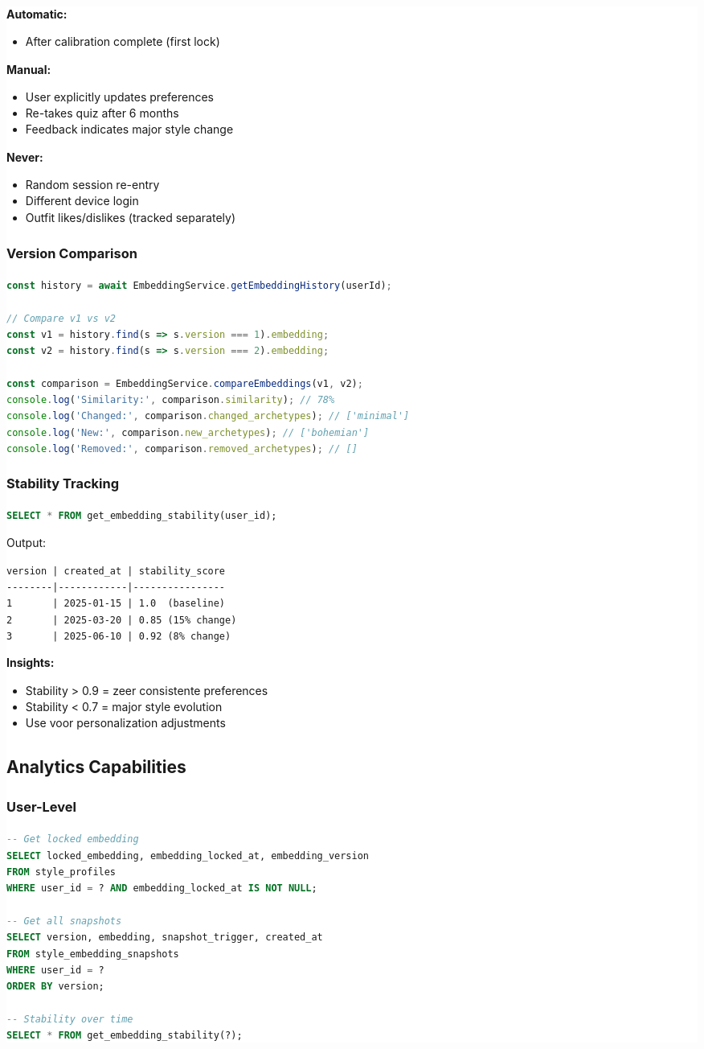 **Automatic:**
- After calibration complete (first lock)

**Manual:**
- User explicitly updates preferences
- Re-takes quiz after 6 months
- Feedback indicates major style change

**Never:**
- Random session re-entry
- Different device login
- Outfit likes/dislikes (tracked separately)

### Version Comparison

```typescript
const history = await EmbeddingService.getEmbeddingHistory(userId);

// Compare v1 vs v2
const v1 = history.find(s => s.version === 1).embedding;
const v2 = history.find(s => s.version === 2).embedding;

const comparison = EmbeddingService.compareEmbeddings(v1, v2);
console.log('Similarity:', comparison.similarity); // 78%
console.log('Changed:', comparison.changed_archetypes); // ['minimal']
console.log('New:', comparison.new_archetypes); // ['bohemian']
console.log('Removed:', comparison.removed_archetypes); // []
```

### Stability Tracking

```sql
SELECT * FROM get_embedding_stability(user_id);
```

Output:
```
version | created_at | stability_score
--------|------------|----------------
1       | 2025-01-15 | 1.0  (baseline)
2       | 2025-03-20 | 0.85 (15% change)
3       | 2025-06-10 | 0.92 (8% change)
```

**Insights:**
- Stability > 0.9 = zeer consistente preferences
- Stability < 0.7 = major style evolution
- Use voor personalization adjustments

## Analytics Capabilities

### User-Level

```sql
-- Get locked embedding
SELECT locked_embedding, embedding_locked_at, embedding_version
FROM style_profiles
WHERE user_id = ? AND embedding_locked_at IS NOT NULL;

-- Get all snapshots
SELECT version, embedding, snapshot_trigger, created_at
FROM style_embedding_snapshots
WHERE user_id = ?
ORDER BY version;

-- Stability over time
SELECT * FROM get_embedding_stability(?);
```